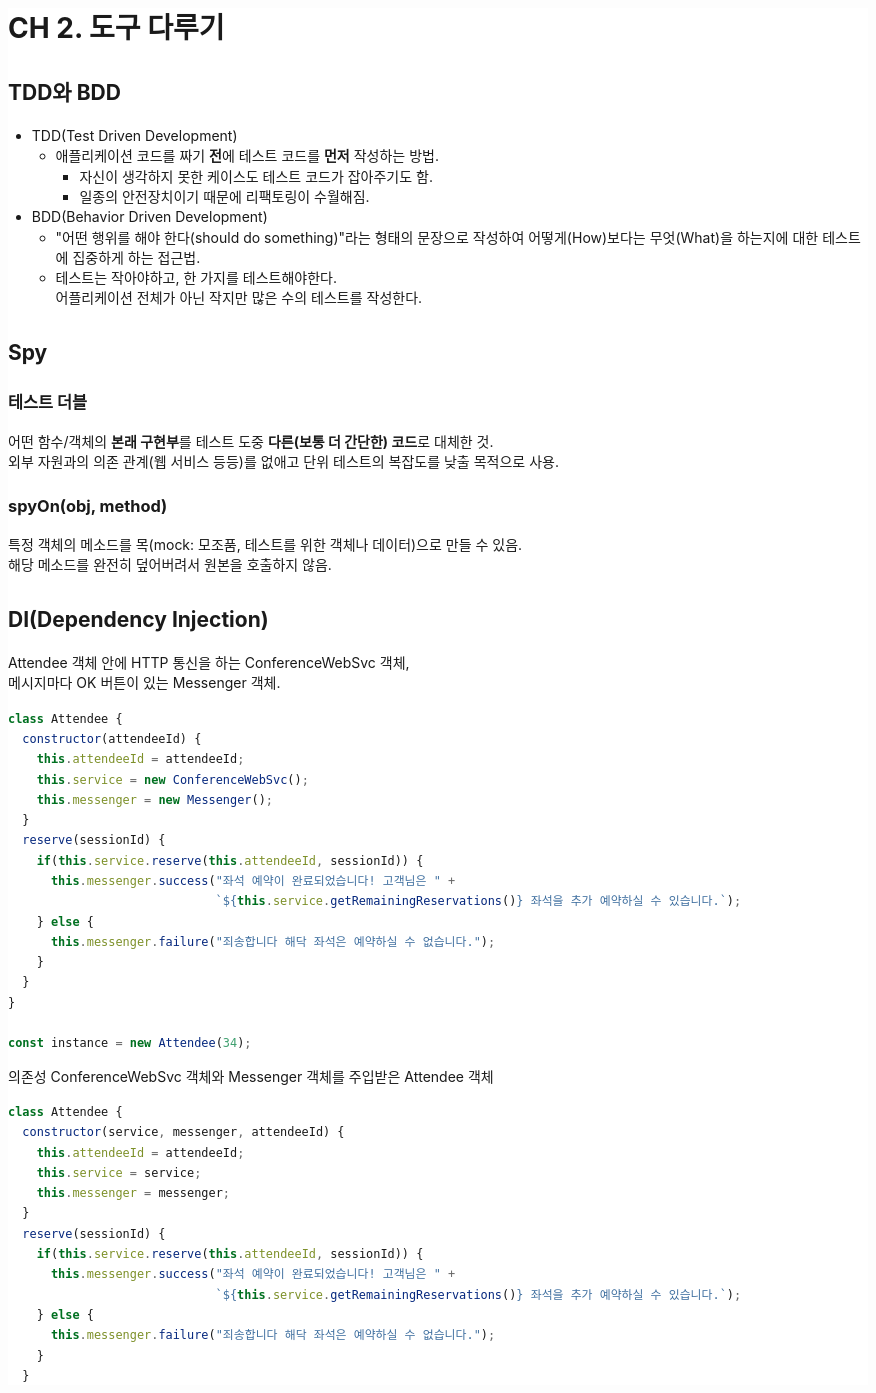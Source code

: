 # CH 2. 도구 다루기

## TDD와 BDD
* TDD(Test Driven Development)  
  * 애플리케이션 코드를 짜기 **전**에 테스트 코드를 **먼저** 작성하는 방법.  
    * 자신이 생각하지 못한 케이스도 테스트 코드가 잡아주기도 함.  
    * 일종의 안전장치이기 때문에 리팩토링이 수월해짐.  
* BDD(Behavior Driven Development)  
  * "어떤 행위를 해야 한다(should do something)"라는
    형태의 문장으로 작성하여 어떻게(How)보다는 무엇(What)을 하는지에 대한 테스트에 집중하게 하는 접근법.
  * 테스트는 작아야하고, 한 가지를 테스트해야한다.  
    어플리케이션 전체가 아닌 작지만 많은 수의 테스트를 작성한다.
    
## Spy
### 테스트 더블
어떤 함수/객체의 **본래 구현부**를 테스트 도중 **다른(보통 더 간단한) 코드**로 대체한 것.  
외부 자원과의 의존 관계(웹 서비스 등등)를 없애고 단위 테스트의 복잡도를 낮출 목적으로 사용.

### spyOn(obj, method)
특정 객체의 메소드를 목(mock: 모조품, 테스트를 위한 객체나 데이터)으로 만들 수 있음.  
해당 메소드를 완전히 덮어버려서 원본을 호출하지 않음.

## DI(Dependency Injection)
Attendee 객체 안에 HTTP 통신을 하는 ConferenceWebSvc 객체,  
메시지마다 OK 버튼이 있는 Messenger 객체.
```javascript
class Attendee {
  constructor(attendeeId) {
    this.attendeeId = attendeeId;
    this.service = new ConferenceWebSvc();
    this.messenger = new Messenger();
  }
  reserve(sessionId) {
    if(this.service.reserve(this.attendeeId, sessionId)) {
      this.messenger.success("좌석 예약이 완료되었습니다! 고객님은 " +
                             `${this.service.getRemainingReservations()} 좌석을 추가 예약하실 수 있습니다.`);
    } else {
      this.messenger.failure("죄송합니다 해닥 좌석은 예약하실 수 없습니다.");
    }
  }
}

const instance = new Attendee(34);
```
의존성 ConferenceWebSvc 객체와 Messenger 객체를 주입받은 Attendee 객체
```javascript
class Attendee {
  constructor(service, messenger, attendeeId) {
    this.attendeeId = attendeeId;
    this.service = service;
    this.messenger = messenger;
  }
  reserve(sessionId) {
    if(this.service.reserve(this.attendeeId, sessionId)) {
      this.messenger.success("좌석 예약이 완료되었습니다! 고객님은 " +
                             `${this.service.getRemainingReservations()} 좌석을 추가 예약하실 수 있습니다.`);
    } else {
      this.messenger.failure("죄송합니다 해닥 좌석은 예약하실 수 없습니다.");
    }
  }
```
